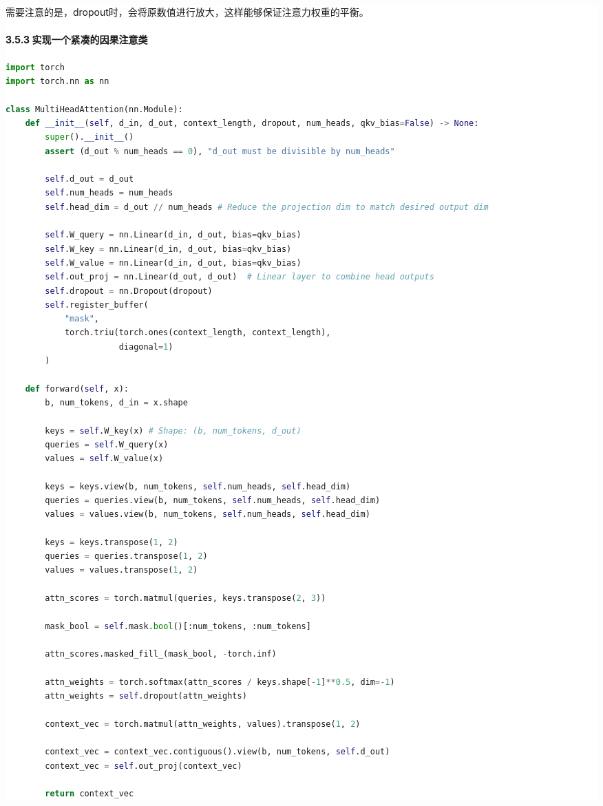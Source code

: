 需要注意的是，dropout时，会将原数值进行放大，这样能够保证注意力权重的平衡。

#### 3.5.3 实现一个紧凑的因果注意类

```python
import torch
import torch.nn as nn

class MultiHeadAttention(nn.Module):
    def __init__(self, d_in, d_out, context_length, dropout, num_heads, qkv_bias=False) -> None:
        super().__init__()
        assert (d_out % num_heads == 0), "d_out must be divisible by num_heads"

        self.d_out = d_out
        self.num_heads = num_heads
        self.head_dim = d_out // num_heads # Reduce the projection dim to match desired output dim

        self.W_query = nn.Linear(d_in, d_out, bias=qkv_bias)
        self.W_key = nn.Linear(d_in, d_out, bias=qkv_bias)
        self.W_value = nn.Linear(d_in, d_out, bias=qkv_bias)
        self.out_proj = nn.Linear(d_out, d_out)  # Linear layer to combine head outputs
        self.dropout = nn.Dropout(dropout)
        self.register_buffer(
            "mask",
            torch.triu(torch.ones(context_length, context_length),
                       diagonal=1)
        )

    def forward(self, x):
        b, num_tokens, d_in = x.shape

        keys = self.W_key(x) # Shape: (b, num_tokens, d_out)
        queries = self.W_query(x)
        values = self.W_value(x)

        keys = keys.view(b, num_tokens, self.num_heads, self.head_dim)
        queries = queries.view(b, num_tokens, self.num_heads, self.head_dim)
        values = values.view(b, num_tokens, self.num_heads, self.head_dim)

        keys = keys.transpose(1, 2)
        queries = queries.transpose(1, 2)
        values = values.transpose(1, 2)

        attn_scores = torch.matmul(queries, keys.transpose(2, 3))

        mask_bool = self.mask.bool()[:num_tokens, :num_tokens]

        attn_scores.masked_fill_(mask_bool, -torch.inf)

        attn_weights = torch.softmax(attn_scores / keys.shape[-1]**0.5, dim=-1)
        attn_weights = self.dropout(attn_weights)
  
        context_vec = torch.matmul(attn_weights, values).transpose(1, 2)

        context_vec = context_vec.contiguous().view(b, num_tokens, self.d_out)
        context_vec = self.out_proj(context_vec)

        return context_vec
```
